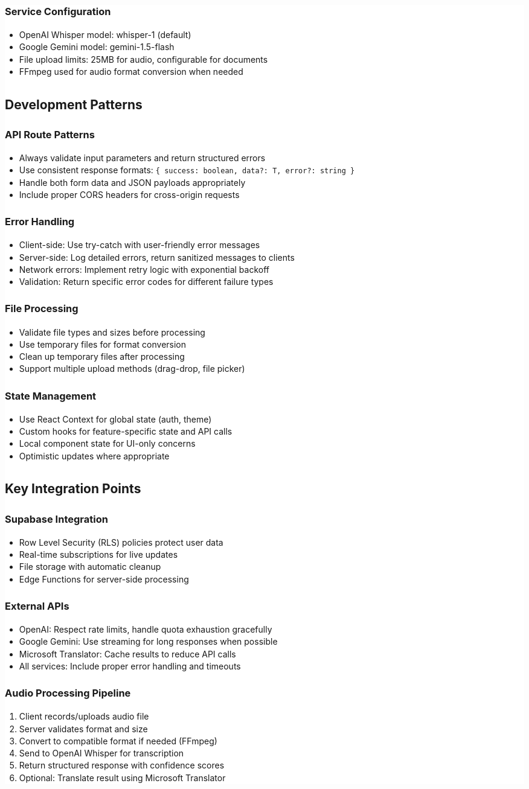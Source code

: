 ### Service Configuration
- OpenAI Whisper model: whisper-1 (default)
- Google Gemini model: gemini-1.5-flash
- File upload limits: 25MB for audio, configurable for documents
- FFmpeg used for audio format conversion when needed

## Development Patterns

### API Route Patterns
- Always validate input parameters and return structured errors
- Use consistent response formats: `{ success: boolean, data?: T, error?: string }`
- Handle both form data and JSON payloads appropriately
- Include proper CORS headers for cross-origin requests

### Error Handling
- Client-side: Use try-catch with user-friendly error messages
- Server-side: Log detailed errors, return sanitized messages to clients
- Network errors: Implement retry logic with exponential backoff
- Validation: Return specific error codes for different failure types

### File Processing
- Validate file types and sizes before processing
- Use temporary files for format conversion
- Clean up temporary files after processing
- Support multiple upload methods (drag-drop, file picker)

### State Management
- Use React Context for global state (auth, theme)
- Custom hooks for feature-specific state and API calls
- Local component state for UI-only concerns
- Optimistic updates where appropriate

## Key Integration Points

### Supabase Integration
- Row Level Security (RLS) policies protect user data
- Real-time subscriptions for live updates
- File storage with automatic cleanup
- Edge Functions for server-side processing

### External APIs
- OpenAI: Respect rate limits, handle quota exhaustion gracefully
- Google Gemini: Use streaming for long responses when possible
- Microsoft Translator: Cache results to reduce API calls
- All services: Include proper error handling and timeouts

### Audio Processing Pipeline
1. Client records/uploads audio file
2. Server validates format and size
3. Convert to compatible format if needed (FFmpeg)
4. Send to OpenAI Whisper for transcription
5. Return structured response with confidence scores
6. Optional: Translate result using Microsoft Translator
